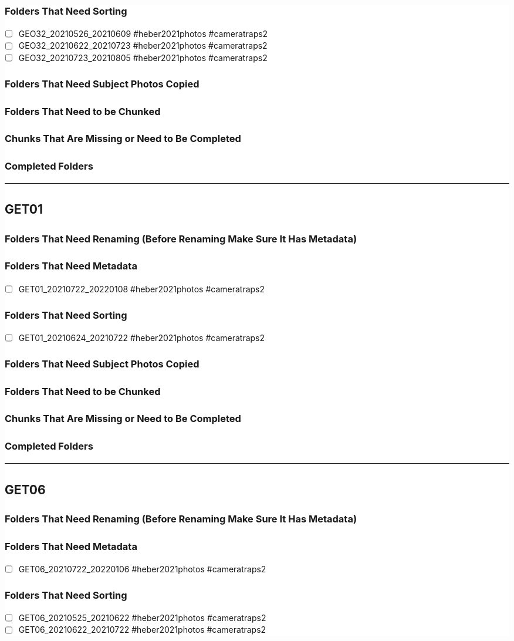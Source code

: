 ### Folders That Need Sorting
- [ ] GEO32_20210526_20210609 #heber2021photos #cameratraps2
- [ ] GEO32_20210622_20210723 #heber2021photos #cameratraps2
- [ ] GEO32_20210723_20210805 #heber2021photos #cameratraps2

### Folders That Need Subject Photos Copied

### Folders That Need to be Chunked

### Chunks That Are Missing or Need to Be Completed

### Completed Folders

***

## GET01

### Folders That Need Renaming (Before Renaming Make Sure It Has Metadata)

### Folders That Need Metadata 
- [ ] GET01_20210722_20220108 #heber2021photos #cameratraps2

### Folders That Need Sorting
- [ ] GET01_20210624_20210722 #heber2021photos #cameratraps2

### Folders That Need Subject Photos Copied

### Folders That Need to be Chunked

### Chunks That Are Missing or Need to Be Completed

### Completed Folders

***

## GET06

### Folders That Need Renaming (Before Renaming Make Sure It Has Metadata)

### Folders That Need Metadata 
- [ ] GET06_20210722_20220106 #heber2021photos #cameratraps2

### Folders That Need Sorting
- [ ] GET06_20210525_20210622 #heber2021photos #cameratraps2
- [ ] GET06_20210622_20210722 #heber2021photos #cameratraps2
